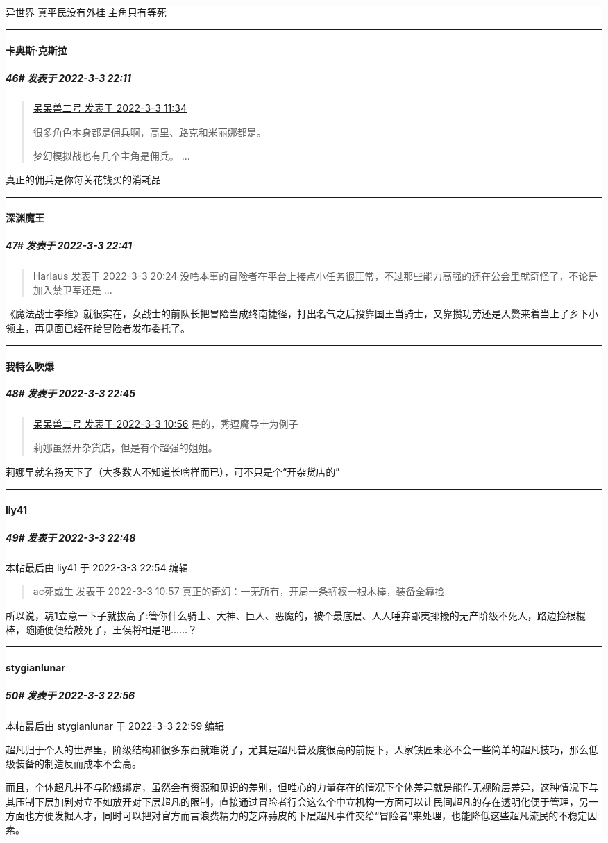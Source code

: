 异世界 真平民没有外挂 主角只有等死

*****

####  卡奥斯·克斯拉  
##### 46#       发表于 2022-3-3 22:11

<blockquote><a href="httphttps://bbs.saraba1st.com/2b/forum.php?mod=redirect&amp;goto=findpost&amp;pid=54900111&amp;ptid=2055715" target="_blank">呆呆兽二号 发表于 2022-3-3 11:34</a>

很多角色本身都是佣兵啊，高里、路克和米丽娜都是。

梦幻模拟战也有几个主角是佣兵。 ...</blockquote>
真正的佣兵是你每关花钱买的消耗品

*****

####  深渊魔王  
##### 47#       发表于 2022-3-3 22:41

<blockquote>Harlaus 发表于 2022-3-3 20:24
没啥本事的冒险者在平台上接点小任务很正常，不过那些能力高强的还在公会里就奇怪了，不论是加入禁卫军还是 ...</blockquote>
《魔法战士李维》就很实在，女战士的前队长把冒险当成终南捷径，打出名气之后投靠国王当骑士，又靠攒功劳还是入赘来着当上了乡下小领主，再见面已经在给冒险者发布委托了。

*****

####  我特么吹爆  
##### 48#       发表于 2022-3-3 22:45

<blockquote><a href="httphttps://bbs.saraba1st.com/2b/forum.php?mod=redirect&amp;goto=findpost&amp;pid=54899443&amp;ptid=2055715" target="_blank">呆呆兽二号 发表于 2022-3-3 10:56</a>
是的，秀逗魔导士为例子

莉娜虽然开杂货店，但是有个超强的姐姐。</blockquote>
莉娜早就名扬天下了（大多数人不知道长啥样而已），可不只是个“开杂货店的”

*****

####  liy41  
##### 49#       发表于 2022-3-3 22:48

 本帖最后由 liy41 于 2022-3-3 22:54 编辑 
<blockquote>ac死或生 发表于 2022-3-3 10:57
真正的奇幻：一无所有，开局一条裤衩一根木棒，装备全靠捡</blockquote>
所以说，魂1立意一下子就拔高了:管你什么骑士、大神、巨人、恶魔的，被个最底层、人人唾弃鄙夷揶揄的无产阶级不死人，路边捡根棍棒，随随便便给敲死了，王侯将相是吧……？

*****

####  stygianlunar  
##### 50#       发表于 2022-3-3 22:56

 本帖最后由 stygianlunar 于 2022-3-3 22:59 编辑 

超凡归于个人的世界里，阶级结构和很多东西就难说了，尤其是超凡普及度很高的前提下，人家铁匠未必不会一些简单的超凡技巧，那么低级装备的制造反而成本不会高。

而且，个体超凡并不与阶级绑定，虽然会有资源和见识的差别，但唯心的力量存在的情况下个体差异就是能作无视阶层差异，这种情况下与其压制下层加剧对立不如放开对下层超凡的限制，直接通过冒险者行会这么个中立机构一方面可以让民间超凡的存在透明化便于管理，另一方面也方便发掘人才，同时可以把对官方而言浪费精力的芝麻蒜皮的下层超凡事件交给“冒险者”来处理，也能降低这些超凡流民的不稳定因素。
